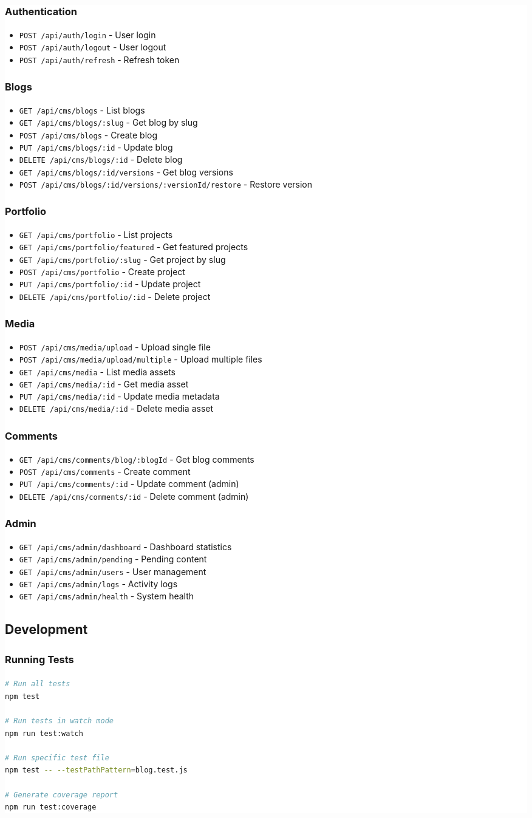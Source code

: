 ### Authentication
- `POST /api/auth/login` - User login
- `POST /api/auth/logout` - User logout
- `POST /api/auth/refresh` - Refresh token

### Blogs
- `GET /api/cms/blogs` - List blogs
- `GET /api/cms/blogs/:slug` - Get blog by slug
- `POST /api/cms/blogs` - Create blog
- `PUT /api/cms/blogs/:id` - Update blog
- `DELETE /api/cms/blogs/:id` - Delete blog
- `GET /api/cms/blogs/:id/versions` - Get blog versions
- `POST /api/cms/blogs/:id/versions/:versionId/restore` - Restore version

### Portfolio
- `GET /api/cms/portfolio` - List projects
- `GET /api/cms/portfolio/featured` - Get featured projects
- `GET /api/cms/portfolio/:slug` - Get project by slug
- `POST /api/cms/portfolio` - Create project
- `PUT /api/cms/portfolio/:id` - Update project
- `DELETE /api/cms/portfolio/:id` - Delete project

### Media
- `POST /api/cms/media/upload` - Upload single file
- `POST /api/cms/media/upload/multiple` - Upload multiple files
- `GET /api/cms/media` - List media assets
- `GET /api/cms/media/:id` - Get media asset
- `PUT /api/cms/media/:id` - Update media metadata
- `DELETE /api/cms/media/:id` - Delete media asset

### Comments
- `GET /api/cms/comments/blog/:blogId` - Get blog comments
- `POST /api/cms/comments` - Create comment
- `PUT /api/cms/comments/:id` - Update comment (admin)
- `DELETE /api/cms/comments/:id` - Delete comment (admin)

### Admin
- `GET /api/cms/admin/dashboard` - Dashboard statistics
- `GET /api/cms/admin/pending` - Pending content
- `GET /api/cms/admin/users` - User management
- `GET /api/cms/admin/logs` - Activity logs
- `GET /api/cms/admin/health` - System health

## Development

### Running Tests
```bash
# Run all tests
npm test

# Run tests in watch mode
npm run test:watch

# Run specific test file
npm test -- --testPathPattern=blog.test.js

# Generate coverage report
npm run test:coverage
```

